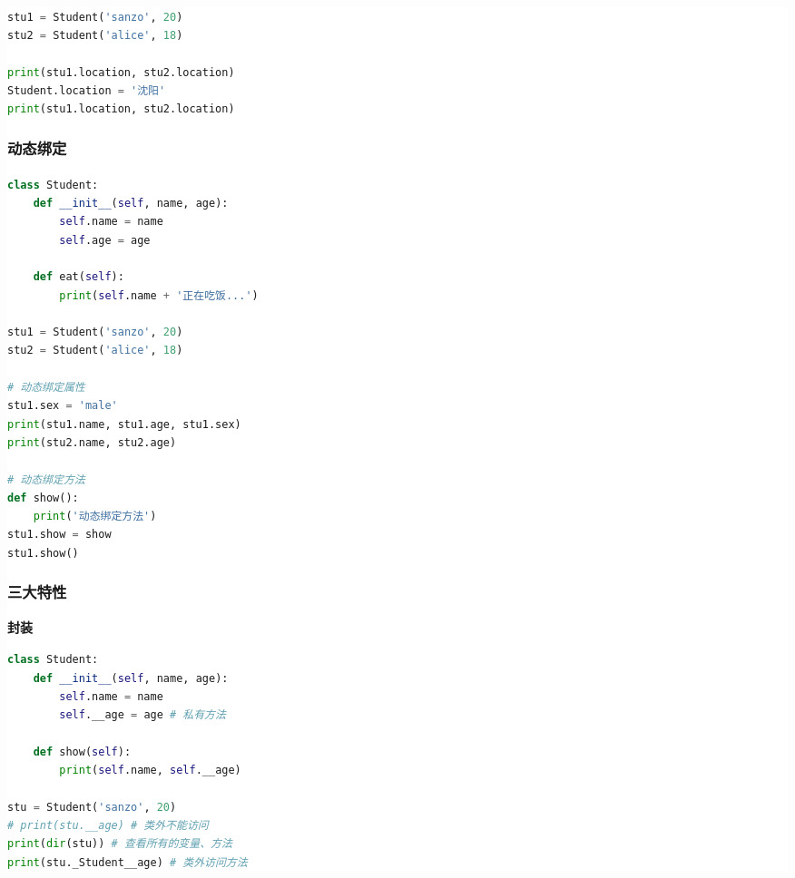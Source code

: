

```python
stu1 = Student('sanzo', 20)
stu2 = Student('alice', 18)

print(stu1.location, stu2.location)
Student.location = '沈阳'
print(stu1.location, stu2.location)
```



### 动态绑定

```python
class Student:
    def __init__(self, name, age):
        self.name = name
        self.age = age

    def eat(self):
        print(self.name + '正在吃饭...')

stu1 = Student('sanzo', 20)
stu2 = Student('alice', 18)

# 动态绑定属性
stu1.sex = 'male' 
print(stu1.name, stu1.age, stu1.sex)
print(stu2.name, stu2.age)

# 动态绑定方法
def show():
    print('动态绑定方法')
stu1.show = show
stu1.show()    
```



### 三大特性

**封装**

```python
class Student:
    def __init__(self, name, age):
        self.name = name
        self.__age = age # 私有方法

    def show(self):
        print(self.name, self.__age)

stu = Student('sanzo', 20) 
# print(stu.__age) # 类外不能访问
print(dir(stu)) # 查看所有的变量、方法
print(stu._Student__age) # 类外访问方法
```
